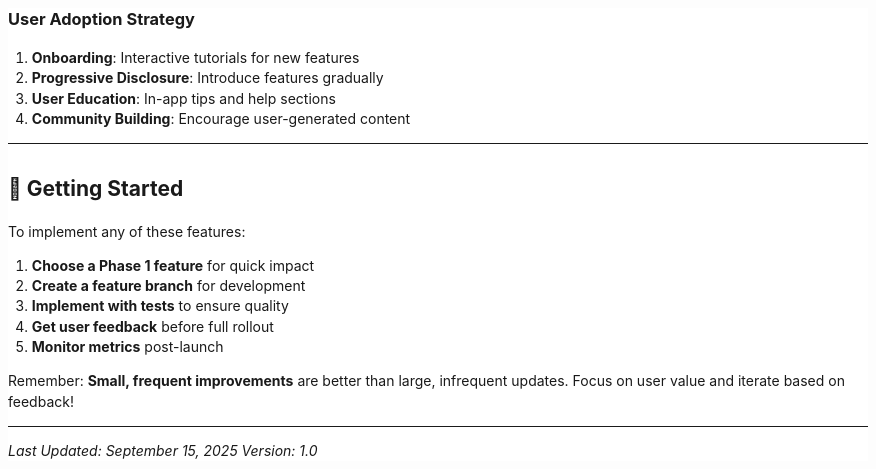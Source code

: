 ### **User Adoption Strategy**
1. **Onboarding**: Interactive tutorials for new features
2. **Progressive Disclosure**: Introduce features gradually
3. **User Education**: In-app tips and help sections
4. **Community Building**: Encourage user-generated content

---

## 🚀 **Getting Started**

To implement any of these features:

1. **Choose a Phase 1 feature** for quick impact
2. **Create a feature branch** for development
3. **Implement with tests** to ensure quality
4. **Get user feedback** before full rollout
5. **Monitor metrics** post-launch

Remember: **Small, frequent improvements** are better than large, infrequent updates. Focus on user value and iterate based on feedback!

---

*Last Updated: September 15, 2025*
*Version: 1.0*